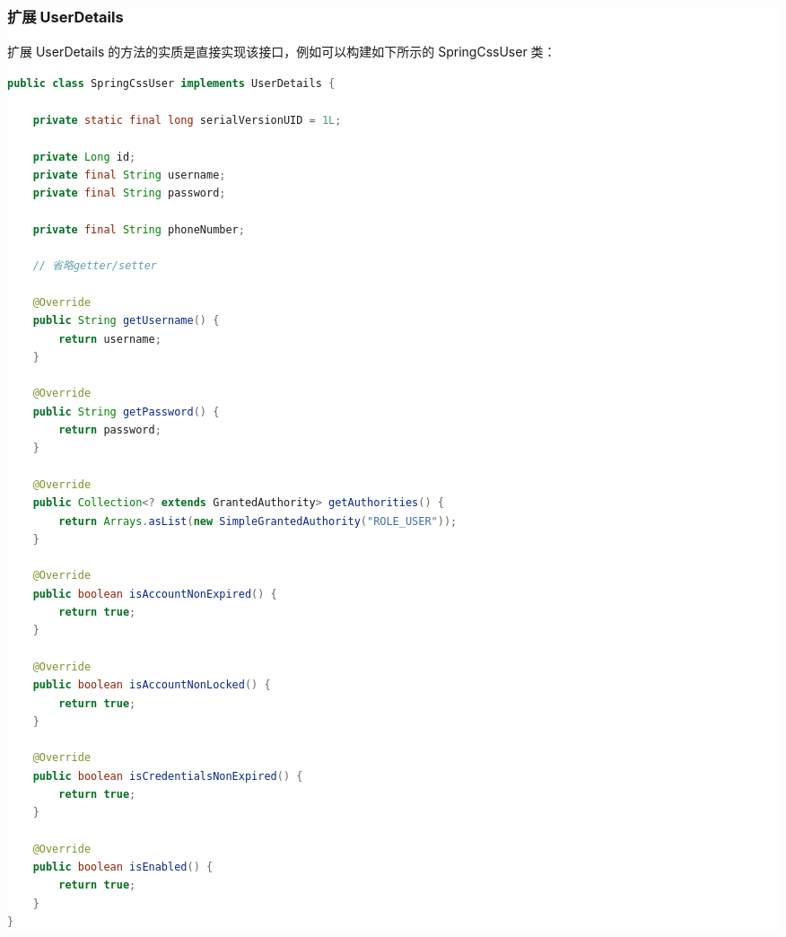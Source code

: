### 扩展 UserDetails
扩展 UserDetails 的方法的实质是直接实现该接口，例如可以构建如下所示的 SpringCssUser 类：
```java
public class SpringCssUser implements UserDetails {
    
    private static final long serialVersionUID = 1L;
    
    private Long id;
    private final String username;
    private final String password;
    
    private final String phoneNumber;
    
    // 省略getter/setter

    @Override
    public String getUsername() {
        return username;
    }

    @Override
    public String getPassword() {
        return password;
    }

    @Override
    public Collection<? extends GrantedAuthority> getAuthorities() {
        return Arrays.asList(new SimpleGrantedAuthority("ROLE_USER"));
    }
    
    @Override
    public boolean isAccountNonExpired() {
        return true;
    }
    
    @Override
    public boolean isAccountNonLocked() {
        return true;
    }
    
    @Override
    public boolean isCredentialsNonExpired() {
        return true;
    }
    
    @Override
    public boolean isEnabled() {
        return true;
    }
}
```
